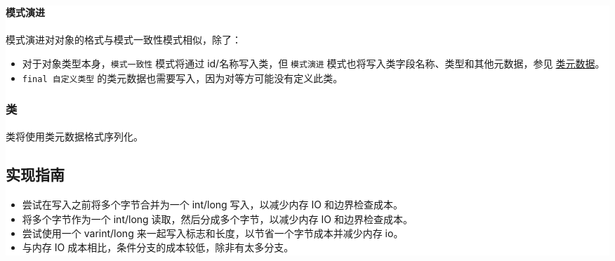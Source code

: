 #### 模式演进

模式演进对对象的格式与模式一致性模式相似，除了：

- 对于对象类型本身，`模式一致性` 模式将通过 id/名称写入类，但 `模式演进` 模式也将写入类字段名称、类型和其他元数据，参见 [类元数据](#类元数据)。
- `final 自定义类型` 的类元数据也需要写入，因为对等方可能没有定义此类。

### 类

类将使用类元数据格式序列化。

## 实现指南

- 尝试在写入之前将多个字节合并为一个 int/long 写入，以减少内存 IO 和边界检查成本。
- 将多个字节作为一个 int/long 读取，然后分成多个字节，以减少内存 IO 和边界检查成本。
- 尝试使用一个 varint/long 来一起写入标志和长度，以节省一个字节成本并减少内存 io。
- 与内存 IO 成本相比，条件分支的成本较低，除非有太多分支。